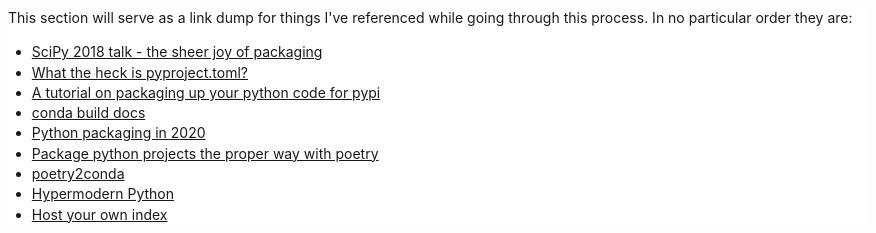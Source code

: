 This section will serve as a link dump for things I've referenced while going through this process. In no particular order they are:

* [SciPy 2018 talk - the sheer joy of packaging](https://www.youtube.com/watch?v=xiI1i525ljE)
* [What the heck is pyproject.toml?](https://snarky.ca/what-the-heck-is-pyproject-toml/)
* [A tutorial on packaging up your python code for pypi](https://snarky.ca/a-tutorial-on-python-package-building/)
* [conda build docs](https://docs.conda.io/projects/conda-build/en/latest/index.html)
* [Python packaging in 2020](https://dx13.co.uk/articles/2020/01/02/python-packaging-in-2020/)
* [Package python projects the proper way with poetry](https://hackersandslackers.com/python-poetry-package-manager/)
* [poetry2conda](https://github.com/dojeda/poetry2conda)
* [Hypermodern Python](https://cjolowicz.github.io/posts/hypermodern-python-01-setup/)
* [Host your own index](https://packaging.python.org/guides/hosting-your-own-index/)
